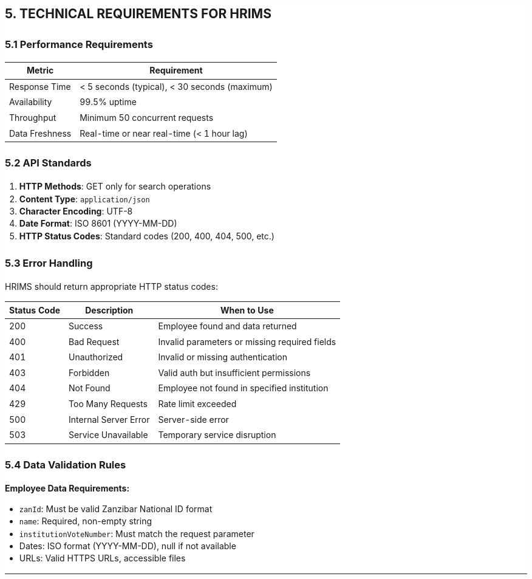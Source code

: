 ## 5. TECHNICAL REQUIREMENTS FOR HRIMS

### 5.1 Performance Requirements

| Metric | Requirement |
|--------|-------------|
| Response Time | < 5 seconds (typical), < 30 seconds (maximum) |
| Availability | 99.5% uptime |
| Throughput | Minimum 50 concurrent requests |
| Data Freshness | Real-time or near real-time (< 1 hour lag) |

### 5.2 API Standards

1. **HTTP Methods**: GET only for search operations
2. **Content Type**: `application/json`
3. **Character Encoding**: UTF-8
4. **Date Format**: ISO 8601 (YYYY-MM-DD)
5. **HTTP Status Codes**: Standard codes (200, 400, 404, 500, etc.)

### 5.3 Error Handling

HRIMS should return appropriate HTTP status codes:

| Status Code | Description | When to Use |
|-------------|-------------|-------------|
| 200 | Success | Employee found and data returned |
| 400 | Bad Request | Invalid parameters or missing required fields |
| 401 | Unauthorized | Invalid or missing authentication |
| 403 | Forbidden | Valid auth but insufficient permissions |
| 404 | Not Found | Employee not found in specified institution |
| 429 | Too Many Requests | Rate limit exceeded |
| 500 | Internal Server Error | Server-side error |
| 503 | Service Unavailable | Temporary service disruption |

### 5.4 Data Validation Rules

**Employee Data Requirements:**
- `zanId`: Must be valid Zanzibar National ID format
- `name`: Required, non-empty string
- `institutionVoteNumber`: Must match the request parameter
- Dates: ISO format (YYYY-MM-DD), null if not available
- URLs: Valid HTTPS URLs, accessible files

---
